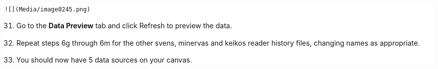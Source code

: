     ![](Media/image0245.png)

31. Go to the **Data Preview** tab and click Refresh to preview the data.

32. Repeat steps 6g through 6m for the other svens, minervas and keikos reader history files, changing names as appropriate.

33. You should now have 5 data sources on your canvas.
